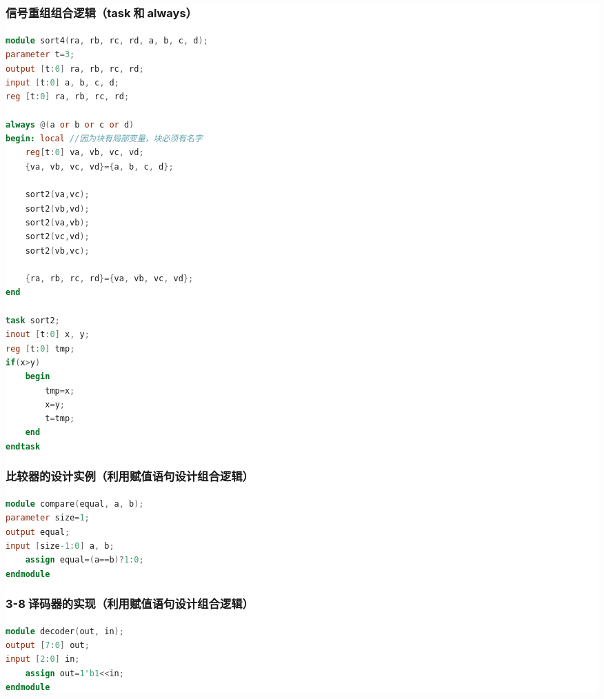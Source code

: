 ### 信号重组组合逻辑（task 和 always）
```verilog
module sort4(ra, rb, rc, rd, a, b, c, d);
parameter t=3;
output [t:0] ra, rb, rc, rd;
input [t:0] a, b, c, d;
reg [t:0] ra, rb, rc, rd;

always @(a or b or c or d)
begin: local //因为块有局部变量，块必须有名字
    reg[t:0] va, vb, vc, vd;
    {va, vb, vc, vd}={a, b, c, d};

    sort2(va,vc);
    sort2(vb,vd);
    sort2(va,vb);
    sort2(vc,vd);
    sort2(vb,vc);

    {ra, rb, rc, rd}={va, vb, vc, vd};
end

task sort2;
inout [t:0] x, y;
reg [t:0] tmp;
if(x>y)
    begin
        tmp=x;
        x=y;
        t=tmp;
    end
endtask
```

### 比较器的设计实例（利用赋值语句设计组合逻辑）
```verilog
module compare(equal, a, b);
parameter size=1;
output equal;
input [size-1:0] a, b;
    assign equal=(a==b)?1:0;
endmodule
```

### 3-8 译码器的实现（利用赋值语句设计组合逻辑）
```verilog
module decoder(out, in);
output [7:0] out;
input [2:0] in;
    assign out=1'b1<<in;
endmodule
```
